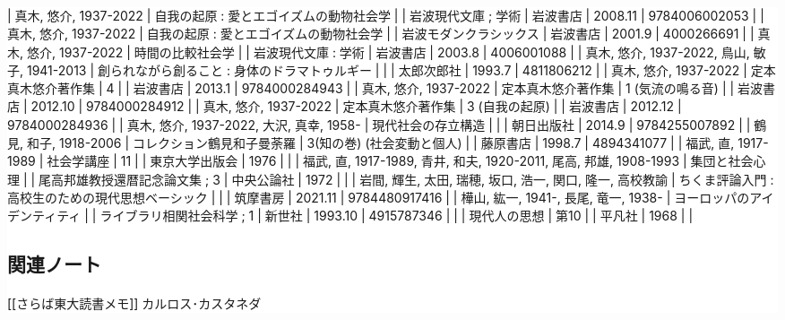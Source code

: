 | 真木, 悠介, 1937-2022                                               | 自我の起原 : 愛とエゴイズムの動物社会学                                                                                                         |                      | 岩波現代文庫 ; 学術                   | 岩波書店                     | 2008.11 | 9784006002053 |
| 真木, 悠介, 1937-2022                                               | 自我の起原 : 愛とエゴイズムの動物社会学                                                                                                         |                      | 岩波モダンクラシックス                   | 岩波書店                     | 2001.9  | 4000266691    |
| 真木, 悠介, 1937-2022                                               | 時間の比較社会学                                                                                                                      |                      | 岩波現代文庫 : 学術                   | 岩波書店                     | 2003.8  | 4006001088    |
| 真木, 悠介, 1937-2022, 鳥山, 敏子, 1941-2013                            | 創られながら創ること : 身体のドラマトゥルギー                                                                                                      |                      |                               | 太郎次郎社                    | 1993.7  | 4811806212    |
| 真木, 悠介, 1937-2022                                               | 定本真木悠介著作集                                                                                                                     | 4                    |                               | 岩波書店                     | 2013.1  | 9784000284943 |
| 真木, 悠介, 1937-2022                                               | 定本真木悠介著作集                                                                                                                     | 1 (気流の鳴る音)           |                               | 岩波書店                     | 2012.10 | 9784000284912 |
| 真木, 悠介, 1937-2022                                               | 定本真木悠介著作集                                                                                                                     | 3 (自我の起原)            |                               | 岩波書店                     | 2012.12 | 9784000284936 |
| 真木, 悠介, 1937-2022, 大沢, 真幸, 1958-                                | 現代社会の存立構造                                                                                                                     |                      |                               | 朝日出版社                    | 2014.9  | 9784255007892 |
| 鶴見, 和子, 1918-2006                                               | コレクション鶴見和子曼荼羅                                                                                                                 | 3(知の巻) (社会変動と個人)     |                               | 藤原書店                     | 1998.7  | 4894341077    |
| 福武, 直, 1917-1989                                                | 社会学講座                                                                                                                         | 11                   |                               | 東京大学出版会                  | 1976    |               |
| 福武, 直, 1917-1989, 青井, 和夫, 1920-2011, 尾高, 邦雄, 1908-1993          | 集団と社会心理                                                                                                                       |                      | 尾高邦雄教授還暦記念論文集 ; 3             | 中央公論社                    | 1972    |               |
| 岩間, 輝生, 太田, 瑞穂, 坂口, 浩一, 関口, 隆一, 高校教諭                            | ちくま評論入門 : 高校生のための現代思想ベーシック                                                                                                    |                      |                               | 筑摩書房                     | 2021.11 | 9784480917416 |
| 樺山, 紘一, 1941-, 長尾, 竜一, 1938-                                    | ヨーロッパのアイデンティティ                                                                                                                |                      | ライブラリ相関社会科学 ; 1               | 新世社                      | 1993.10 | 4915787346    |
|                                                                 | 現代人の思想                                                                                                                        | 第10                  |                               | 平凡社                      | 1968    |               |

## 関連ノート
[[さらば東大読書メモ]]
カルロス･カスタネダ
